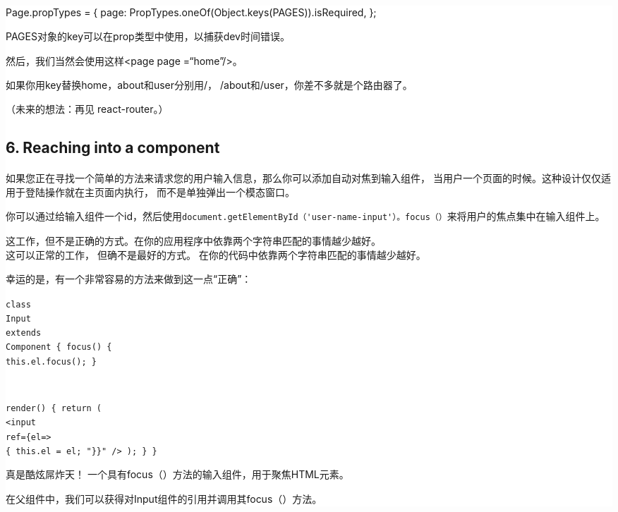 Page.propTypes = {
    page: PropTypes.oneOf(Object.keys(PAGES)).isRequired,
};</span></code></pre>
<p>PAGES对象的key可以在prop类型中使用，以捕获dev时间错误。</p>
<p>然后，我们当然会使用这样&lt;page page =“home”/&gt;。</p>
<p>如果你用key替换home，about和user分别用/， /about和/user，你差不多就是个路由器了。</p>
<p>（未来的想法：再见 react-router。）</p>
<h2 id="articleHeader9">6. Reaching into a component</h2>
<p>如果您正在寻找一个简单的方法来请求您的用户输入信息，那么你可以添加自动对焦到输入组件， 当用户一个页面的时候。这种设计仅仅适用于登陆操作就在主页面内执行， 而不是单独弹出一个模态窗口。</p>
<p>你可以通过给输入组件一个id，然后使用<code>document.getElementById（'user-name-input'）。focus（）</code>来将用户的焦点集中在输入组件上。</p>
<p>这工作，但不是正确的方式。在你的应用程序中依靠两个字符串匹配的事情越少越好。<br>这可以正常的工作， 但确不是最好的方式。 在你的代码中依靠两个字符串匹配的事情越少越好。</p>
<p>幸运的是，有一个非常容易的方法来做到这一点“正确”：</p>
<div class="widget-codetool" style="display:none;">
      <div class="widget-codetool--inner">
      <span class="selectCode code-tool" data-toggle="tooltip" data-placement="top" title="" data-original-title="全选"></span>
      <span type="button" class="copyCode code-tool" data-toggle="tooltip" data-placement="top" data-clipboard-text="class Input extends Component {
  focus() {
    this.el.focus();
  }
  
  render() {
    return (
      <input
        ref={el=> { this.el = el; "}}"
      />
    );
  }
}" title="" data-original-title="复制"></span>
      <span type="button" class="saveToNote code-tool" data-toggle="tooltip" data-placement="top" title="" data-original-title="放进笔记"></span>
      </div>
      </div><pre class="javascript hljs"><code class="javascript"><span class="hljs-class"><span class="hljs-keyword">class</span> <span class="hljs-title">Input</span> <span class="hljs-keyword">extends</span> <span class="hljs-title">Component</span> </span>{
  focus() {
    <span class="hljs-keyword">this</span>.el.focus();
  }
  
  render() {
    <span class="hljs-keyword">return</span> (
      <span class="xml"><span class="hljs-tag">&lt;<span class="hljs-name">input</span>
        <span class="hljs-attr">ref</span>=<span class="hljs-string">{el</span>=&gt;</span> { this.el = el; "}}"
      /&gt;
    );
  }
}</span></code></pre>
<p>真是酷炫屌炸天！ 一个具有focus（）方法的输入组件，用于聚焦HTML元素。</p>
<p>在父组件中，我们可以获得对Input组件的引用并调用其focus（）方法。</p>
<div class="widget-codetool" style="display:none;">
      <div class="widget-codetool--inner">
      <span class="selectCode code-tool" data-toggle="tooltip" data-placement="top" title="" data-original-title="全选"></span>
      <span type="button" class="copyCode code-tool" data-toggle="tooltip" data-placement="top" data-clipboard-text="class SignInModal extends Component {
  componentDidMount() {
    this.InputComponent.focus();
  }
  